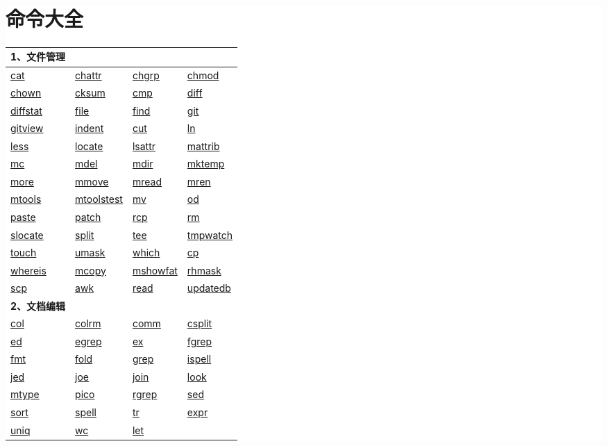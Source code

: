 

# 命令大全

| **1、文件管理**                                              |                                                              |                                                              |                                                              |
| ------------------------------------------------------------ | ------------------------------------------------------------ | ------------------------------------------------------------ | ------------------------------------------------------------ |
| [cat](http://www.runoob.com/linux/linux-comm-cat.html)       | [chattr](http://www.runoob.com/linux/linux-comm-chattr.html) | [chgrp](http://www.runoob.com/linux/linux-comm-chgrp.html)   | [chmod](http://www.runoob.com/linux/linux-comm-chmod.html)   |
| [chown](http://www.runoob.com/linux/linux-comm-chown.html)   | [cksum](http://www.runoob.com/linux/linux-comm-cksum.html)   | [cmp](http://www.runoob.com/linux/linux-comm-cmp.html)       | [diff](http://www.runoob.com/linux/linux-comm-diff.html)     |
| [diffstat](http://www.runoob.com/linux/linux-comm-diffstat.html) | [file](http://www.runoob.com/linux/linux-comm-file.html)     | [find](http://www.runoob.com/linux/linux-comm-find.html)     | [git](http://www.runoob.com/linux/linux-comm-git.html)       |
| [gitview](http://www.runoob.com/linux/linux-comm-gitview.html) | [indent](http://www.runoob.com/linux/linux-comm-indent.html) | [cut](http://www.runoob.com/linux/linux-comm-cut.html)       | [ln](http://www.runoob.com/linux/linux-comm-ln.html)         |
| [less](http://www.runoob.com/linux/linux-comm-less.html)     | [locate](http://www.runoob.com/linux/linux-comm-locate.html) | [lsattr](http://www.runoob.com/linux/linux-comm-lsattr.html) | [mattrib](http://www.runoob.com/linux/linux-comm-mattrib.html) |
| [mc](http://www.runoob.com/linux/linux-comm-mc.html)         | [mdel](http://www.runoob.com/linux/linux-comm-mdel.html)     | [mdir](http://www.runoob.com/linux/linux-comm-mdir.html)     | [mktemp](http://www.runoob.com/linux/linux-comm-mktemp.html) |
| [more](http://www.runoob.com/linux/linux-comm-more.html)     | [mmove](http://www.runoob.com/linux/linux-comm-mmove.html)   | [mread](http://www.runoob.com/linux/linux-comm-mread.html)   | [mren](http://www.runoob.com/linux/linux-comm-mren.html)     |
| [mtools](http://www.runoob.com/linux/linux-comm-mtools.html) | [mtoolstest](http://www.runoob.com/linux/linux-comm-mtoolstest.html) | [mv](http://www.runoob.com/linux/linux-comm-mv.html)         | [od](http://www.runoob.com/linux/linux-comm-od.html)         |
| [paste](http://www.runoob.com/linux/linux-comm-paste.html)   | [patch](http://www.runoob.com/linux/linux-comm-patch.html)   | [rcp](http://www.runoob.com/linux/linux-comm-rcp.html)       | [rm](http://www.runoob.com/linux/linux-comm-rm.html)         |
| [slocate](http://www.runoob.com/linux/linux-comm-slocate.html) | [split](http://www.runoob.com/linux/linux-comm-split.html)   | [tee](http://www.runoob.com/linux/linux-comm-tee.html)       | [tmpwatch](http://www.runoob.com/linux/linux-comm-tmpwatch.html) |
| [touch](http://www.runoob.com/linux/linux-comm-touch.html)   | [umask](http://www.runoob.com/linux/linux-comm-umask.html)   | [which](http://www.runoob.com/linux/linux-comm-which.html)   | [cp](http://www.runoob.com/linux/linux-comm-cp.html)         |
| [whereis](http://www.runoob.com/linux/linux-comm-whereis.html) | [mcopy](http://www.runoob.com/linux/linux-comm-mcopy.html)   | [mshowfat](http://www.runoob.com/linux/linux-comm-mshowfat.html) | [rhmask](http://www.runoob.com/linux/linux-comm-rhmask.html) |
| [scp](http://www.runoob.com/linux/linux-comm-scp.html)       | [awk](http://www.runoob.com/linux/linux-comm-awk.html)       | [read](http://www.runoob.com/linux/linux-comm-read.html)     | [updatedb](http://www.runoob.com/linux/linux-comm-updatedb.html) |
| **2、文档编辑**                                              |                                                              |                                                              |                                                              |
| [col](http://www.runoob.com/linux/linux-comm-col.html)       | [colrm](http://www.runoob.com/linux/linux-comm-colrm.html)   | [comm](http://www.runoob.com/linux/linux-comm-comm.html)     | [csplit](http://www.runoob.com/linux/linux-comm-csplit.html) |
| [ed](http://www.runoob.com/linux/linux-comm-ed.html)         | [egrep](http://www.runoob.com/linux/linux-comm-egrep.html)   | [ex](http://www.runoob.com/linux/linux-comm-ex.html)         | [fgrep](http://www.runoob.com/linux/linux-comm-fgrep.html)   |
| [fmt](http://www.runoob.com/linux/linux-comm-fmt.html)       | [fold](http://www.runoob.com/linux/linux-comm-fold.html)     | [grep](http://www.runoob.com/linux/linux-comm-grep.html)     | [ispell](http://www.runoob.com/linux/linux-comm-ispell.html) |
| [jed](http://www.runoob.com/linux/linux-comm-jed.html)       | [joe](http://www.runoob.com/linux/linux-comm-joe.html)       | [join](http://www.runoob.com/linux/linux-comm-join.html)     | [look](http://www.runoob.com/linux/linux-comm-look.html)     |
| [mtype](http://www.runoob.com/linux/linux-comm-mtype.html)   | [pico](http://www.runoob.com/linux/linux-comm-pico.html)     | [rgrep](http://www.runoob.com/linux/linux-comm-rgrep.html)   | [sed](http://www.runoob.com/linux/linux-comm-sed.html)       |
| [sort](http://www.runoob.com/linux/linux-comm-sort.html)     | [spell](http://www.runoob.com/linux/linux-comm-spell.html)   | [tr](http://www.runoob.com/linux/linux-comm-tr.html)         | [expr](http://www.runoob.com/linux/linux-comm-expr.html)     |
| [uniq](http://www.runoob.com/linux/linux-comm-uniq.html)     | [wc](http://www.runoob.com/linux/linux-comm-wc.html)         | [let](http://www.runoob.com/linux/linux-comm-let.html)       |                                                              |